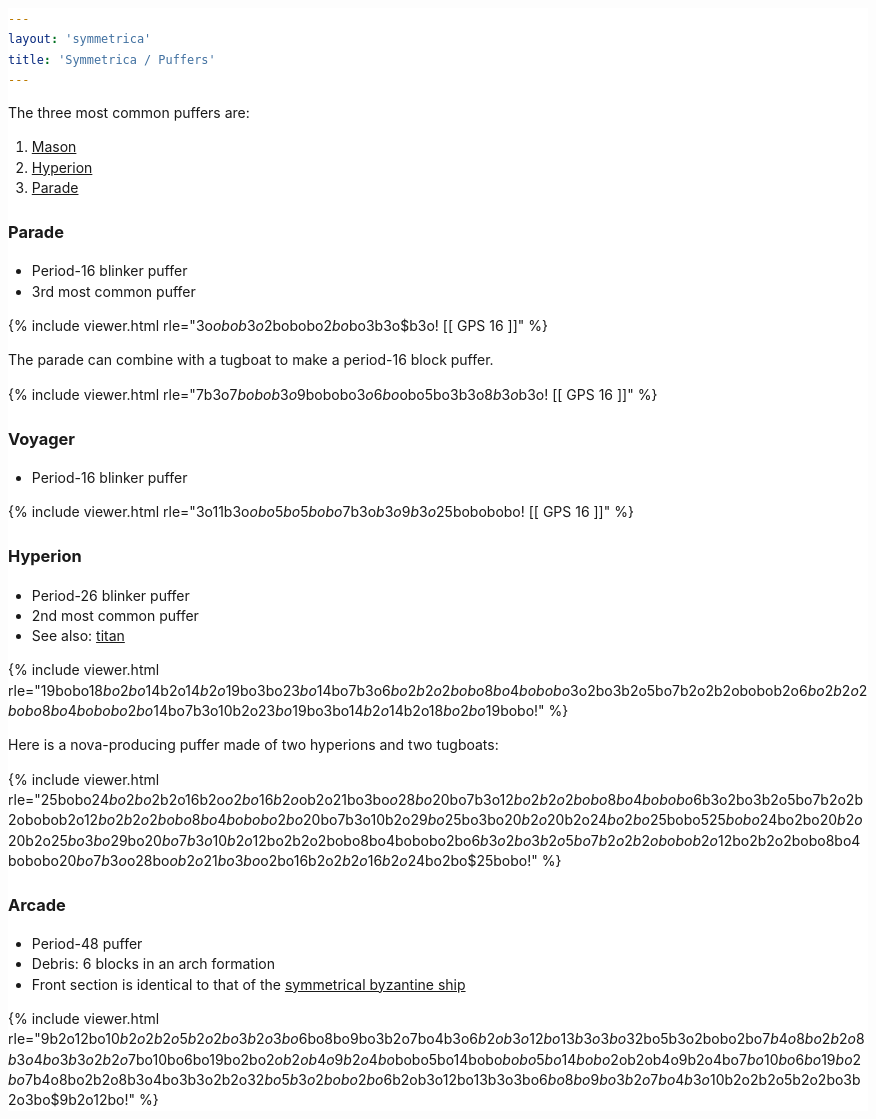 ```yaml
---
layout: 'symmetrica'
title: 'Symmetrica / Puffers'
---
```


The three most common puffers are:

1. [Mason](#mason)
2. [Hyperion](#hyperion)
3. [Parade](#parade)

### Parade

* Period-16 blinker puffer
* 3rd most common puffer

{% include viewer.html rle="3o$obob3o$2bobobo$2bo$bo3b3o$b3o! [[ GPS 16 ]]" %}

The parade can combine with a tugboat to make a period-16 block puffer.

{% include viewer.html rle="7b3o$7bobob3o$9bobobo$3o6bo$obo5bo3b3o$8b3o$b3o! [[ GPS 16 ]]" %}

### Voyager

* Period-16 blinker puffer

{% include viewer.html rle="3o11b3o$obo5bo5bobo$7b3o$b3o9b3o2$5bobobobo! [[ GPS 16 ]]" %}

### Hyperion

* Period-26 blinker puffer
* 2nd most common puffer
* See also: [titan](/symmetrica/spaceships/#titan)

{% include viewer.html rle="19bobo$18bo2bo$14b2o$14b2o$19bo3bo$23bo$14bo7b3o$6bo2b2o2bobo8bo4bobobo$3o2bo3b2o5bo7b2o2b2obobob2o$6bo2b2o2bobo8bo4bobobo2bo$14bo7b3o10b2o$23bo$19bo3bo$14b2o$14b2o$18bo2bo$19bobo!" %}

Here is a nova-producing puffer made of two hyperions and two tugboats:

{% include viewer.html rle="25bobo$24bo2bo$2b2o16b2o$o2bo16b2o$ob2o21bo3bo$o28bo$20bo7b3o$12bo2b2o2bobo8bo4bobobo$6b3o2bo3b2o5bo7b2o2b2obobob2o$12bo2b2o2bobo8bo4bobobo2bo$20bo7b3o10b2o$29bo$25bo3bo$20b2o$20b2o$24bo2bo$25bobo5$25bobo$24bo2bo$20b2o$20b2o$25bo3bo$29bo$20bo7b3o10b2o$12bo2b2o2bobo8bo4bobobo2bo$6b3o2bo3b2o5bo7b2o2b2obobob2o$12bo2b2o2bobo8bo4bobobo$20bo7b3o$o28bo$ob2o21bo3bo$o2bo16b2o$2b2o16b2o$24bo2bo$25bobo!" %}

### Arcade

* Period-48 puffer
* Debris: 6 blocks in an arch formation
* Front section is identical to that of the [symmetrical byzantine ship](/symmetrica/spaceships/#symmetrical-byzantine-ship)

{% include viewer.html rle="9b2o12bo$10b2o2b2o5b2o2bo3b2o3bo$6bo8bo9bo3b2o7bo4b3o$6b2ob3o12bo13b3o3bo$32bo5b3o2bobo2bo$7b4o8bo2b2o8b3o4bo3b3o2b2o$7bo10bo6bo19bo2bo$2ob2ob4o9b2o4bo$bobo5bo14bobo$bobo5bo14bobo$2ob2ob4o9b2o4bo$7bo10bo6bo19bo2bo$7b4o8bo2b2o8b3o4bo3b3o2b2o$32bo5b3o2bobo2bo$6b2ob3o12bo13b3o3bo$6bo8bo9bo3b2o7bo4b3o$10b2o2b2o5b2o2bo3b2o3bo$9b2o12bo!" %}
